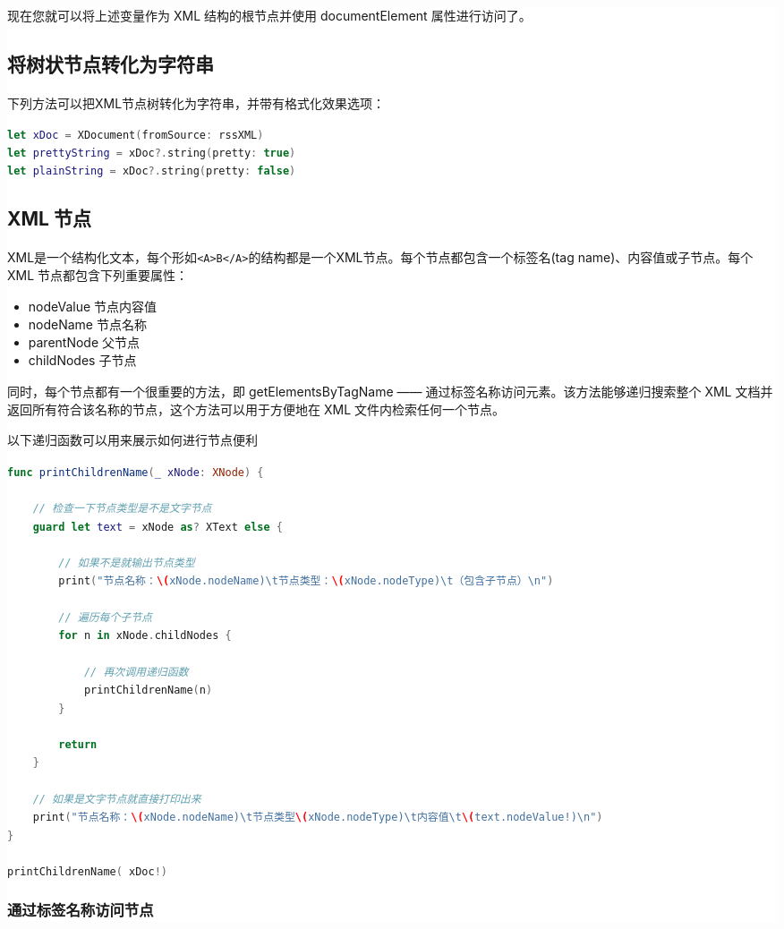 现在您就可以将上述变量作为 XML 结构的根节点并使用 documentElement 属性进行访问了。


## 将树状节点转化为字符串

下列方法可以把XML节点树转化为字符串，并带有格式化效果选项：

``` Swift
let xDoc = XDocument(fromSource: rssXML)
let prettyString = xDoc?.string(pretty: true)
let plainString = xDoc?.string(pretty: false)
```

## XML 节点

XML是一个结构化文本，每个形如```<A>B</A>```的结构都是一个XML节点。每个节点都包含一个标签名(tag name)、内容值或子节点。每个 XML 节点都包含下列重要属性：

- nodeValue 节点内容值
- nodeName  节点名称
- parentNode  父节点
- childNodes  子节点

同时，每个节点都有一个很重要的方法，即 getElementsByTagName —— 通过标签名称访问元素。该方法能够递归搜索整个 XML 文档并返回所有符合该名称的节点，这个方法可以用于方便地在 XML 文件内检索任何一个节点。

以下递归函数可以用来展示如何进行节点便利

``` Swift
func printChildrenName(_ xNode: XNode) {

	// 检查一下节点类型是不是文字节点
	guard let text = xNode as? XText else {

		// 如果不是就输出节点类型
		print("节点名称：\(xNode.nodeName)\t节点类型：\(xNode.nodeType)\t（包含子节点）\n")

		// 遍历每个子节点
		for n in xNode.childNodes {

			// 再次调用递归函数
			printChildrenName(n)
		}
	
		return
	}

	// 如果是文字节点就直接打印出来
	print("节点名称：\(xNode.nodeName)\t节点类型\(xNode.nodeType)\t内容值\t\(text.nodeValue!)\n")
}

printChildrenName( xDoc!)
```

### 通过标签名称访问节点
